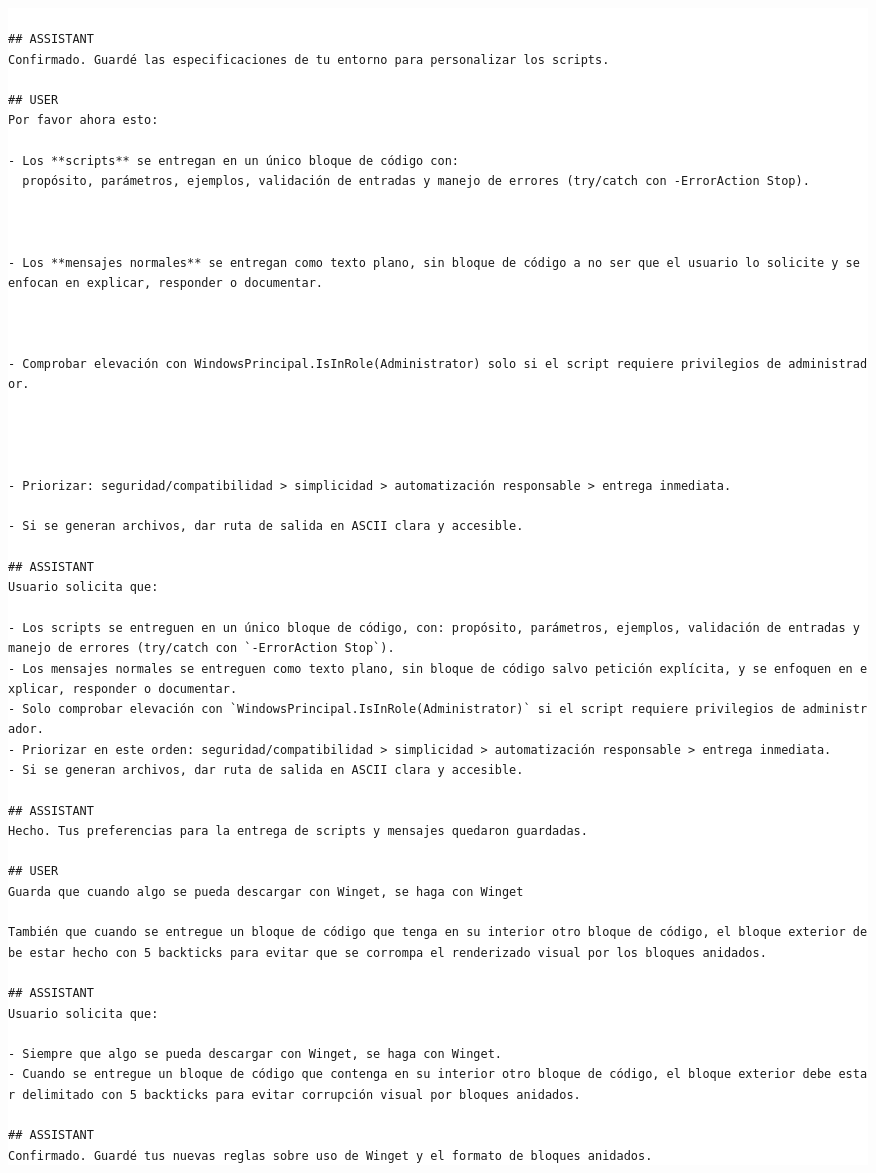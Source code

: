 ```

## ASSISTANT
Confirmado. Guardé las especificaciones de tu entorno para personalizar los scripts.

## USER
Por favor ahora esto:

- Los **scripts** se entregan en un único bloque de código con:
  propósito, parámetros, ejemplos, validación de entradas y manejo de errores (try/catch con -ErrorAction Stop).



- Los **mensajes normales** se entregan como texto plano, sin bloque de código a no ser que el usuario lo solicite y se enfocan en explicar, responder o documentar. 



- Comprobar elevación con WindowsPrincipal.IsInRole(Administrator) solo si el script requiere privilegios de administrador.




- Priorizar: seguridad/compatibilidad > simplicidad > automatización responsable > entrega inmediata.

- Si se generan archivos, dar ruta de salida en ASCII clara y accesible.

## ASSISTANT
Usuario solicita que:

- Los scripts se entreguen en un único bloque de código, con: propósito, parámetros, ejemplos, validación de entradas y manejo de errores (try/catch con `-ErrorAction Stop`).  
- Los mensajes normales se entreguen como texto plano, sin bloque de código salvo petición explícita, y se enfoquen en explicar, responder o documentar.  
- Solo comprobar elevación con `WindowsPrincipal.IsInRole(Administrator)` si el script requiere privilegios de administrador.  
- Priorizar en este orden: seguridad/compatibilidad > simplicidad > automatización responsable > entrega inmediata.  
- Si se generan archivos, dar ruta de salida en ASCII clara y accesible.  

## ASSISTANT
Hecho. Tus preferencias para la entrega de scripts y mensajes quedaron guardadas.

## USER
Guarda que cuando algo se pueda descargar con Winget, se haga con Winget

También que cuando se entregue un bloque de código que tenga en su interior otro bloque de código, el bloque exterior debe estar hecho con 5 backticks para evitar que se corrompa el renderizado visual por los bloques anidados.

## ASSISTANT
Usuario solicita que:

- Siempre que algo se pueda descargar con Winget, se haga con Winget.  
- Cuando se entregue un bloque de código que contenga en su interior otro bloque de código, el bloque exterior debe estar delimitado con 5 backticks para evitar corrupción visual por bloques anidados.  

## ASSISTANT
Confirmado. Guardé tus nuevas reglas sobre uso de Winget y el formato de bloques anidados.

```
